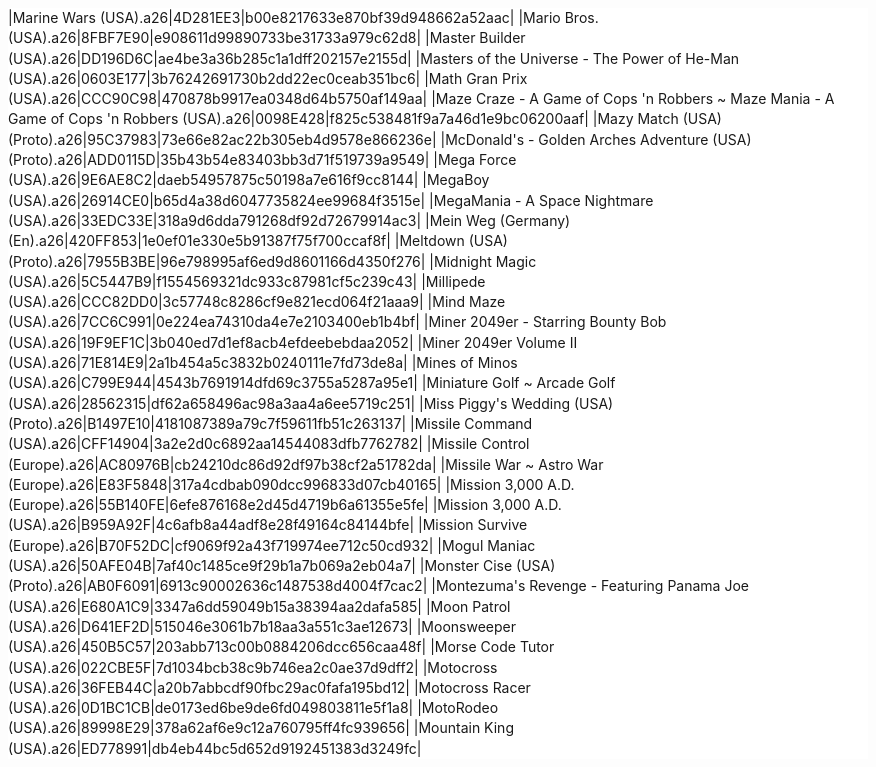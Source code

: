|Marine Wars (USA).a26|4D281EE3|b00e8217633e870bf39d948662a52aac|
|Mario Bros. (USA).a26|8FBF7E90|e908611d99890733be31733a979c62d8|
|Master Builder (USA).a26|DD196D6C|ae4be3a36b285c1a1dff202157e2155d|
|Masters of the Universe - The Power of He-Man (USA).a26|0603E177|3b76242691730b2dd22ec0ceab351bc6|
|Math Gran Prix (USA).a26|CCC90C98|470878b9917ea0348d64b5750af149aa|
|Maze Craze - A Game of Cops 'n Robbers ~ Maze Mania - A Game of Cops 'n Robbers (USA).a26|0098E428|f825c538481f9a7a46d1e9bc06200aaf|
|Mazy Match (USA) (Proto).a26|95C37983|73e66e82ac22b305eb4d9578e866236e|
|McDonald's - Golden Arches Adventure (USA) (Proto).a26|ADD0115D|35b43b54e83403bb3d71f519739a9549|
|Mega Force (USA).a26|9E6AE8C2|daeb54957875c50198a7e616f9cc8144|
|MegaBoy (USA).a26|26914CE0|b65d4a38d6047735824ee99684f3515e|
|MegaMania - A Space Nightmare (USA).a26|33EDC33E|318a9d6dda791268df92d72679914ac3|
|Mein Weg (Germany) (En).a26|420FF853|1e0ef01e330e5b91387f75f700ccaf8f|
|Meltdown (USA) (Proto).a26|7955B3BE|96e798995af6ed9d8601166d4350f276|
|Midnight Magic (USA).a26|5C5447B9|f1554569321dc933c87981cf5c239c43|
|Millipede (USA).a26|CCC82DD0|3c57748c8286cf9e821ecd064f21aaa9|
|Mind Maze (USA).a26|7CC6C991|0e224ea74310da4e7e2103400eb1b4bf|
|Miner 2049er - Starring Bounty Bob (USA).a26|19F9EF1C|3b040ed7d1ef8acb4efdeebebdaa2052|
|Miner 2049er Volume II (USA).a26|71E814E9|2a1b454a5c3832b0240111e7fd73de8a|
|Mines of Minos (USA).a26|C799E944|4543b7691914dfd69c3755a5287a95e1|
|Miniature Golf ~ Arcade Golf (USA).a26|28562315|df62a658496ac98a3aa4a6ee5719c251|
|Miss Piggy's Wedding (USA) (Proto).a26|B1497E10|4181087389a79c7f59611fb51c263137|
|Missile Command (USA).a26|CFF14904|3a2e2d0c6892aa14544083dfb7762782|
|Missile Control (Europe).a26|AC80976B|cb24210dc86d92df97b38cf2a51782da|
|Missile War ~ Astro War (Europe).a26|E83F5848|317a4cdbab090dcc996833d07cb40165|
|Mission 3,000 A.D. (Europe).a26|55B140FE|6efe876168e2d45d4719b6a61355e5fe|
|Mission 3,000 A.D. (USA).a26|B959A92F|4c6afb8a44adf8e28f49164c84144bfe|
|Mission Survive (Europe).a26|B70F52DC|cf9069f92a43f719974ee712c50cd932|
|Mogul Maniac (USA).a26|50AFE04B|7af40c1485ce9f29b1a7b069a2eb04a7|
|Monster Cise (USA) (Proto).a26|AB0F6091|6913c90002636c1487538d4004f7cac2|
|Montezuma's Revenge - Featuring Panama Joe (USA).a26|E680A1C9|3347a6dd59049b15a38394aa2dafa585|
|Moon Patrol (USA).a26|D641EF2D|515046e3061b7b18aa3a551c3ae12673|
|Moonsweeper (USA).a26|450B5C57|203abb713c00b0884206dcc656caa48f|
|Morse Code Tutor (USA).a26|022CBE5F|7d1034bcb38c9b746ea2c0ae37d9dff2|
|Motocross (USA).a26|36FEB44C|a20b7abbcdf90fbc29ac0fafa195bd12|
|Motocross Racer (USA).a26|0D1BC1CB|de0173ed6be9de6fd049803811e5f1a8|
|MotoRodeo (USA).a26|89998E29|378a62af6e9c12a760795ff4fc939656|
|Mountain King (USA).a26|ED778991|db4eb44bc5d652d9192451383d3249fc|